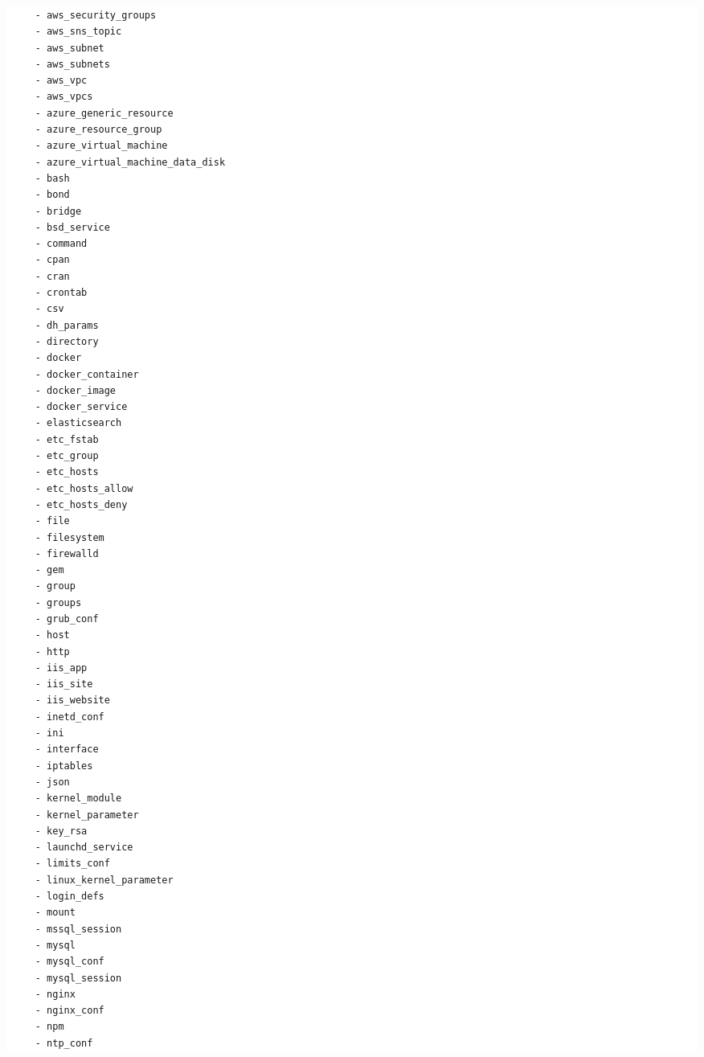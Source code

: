          - aws_security_groups
         - aws_sns_topic
         - aws_subnet
         - aws_subnets
         - aws_vpc
         - aws_vpcs
         - azure_generic_resource
         - azure_resource_group
         - azure_virtual_machine
         - azure_virtual_machine_data_disk
         - bash
         - bond
         - bridge
         - bsd_service
         - command
         - cpan
         - cran
         - crontab
         - csv
         - dh_params
         - directory
         - docker
         - docker_container
         - docker_image
         - docker_service
         - elasticsearch
         - etc_fstab
         - etc_group
         - etc_hosts
         - etc_hosts_allow
         - etc_hosts_deny
         - file
         - filesystem
         - firewalld
         - gem
         - group
         - groups
         - grub_conf
         - host
         - http
         - iis_app
         - iis_site
         - iis_website
         - inetd_conf
         - ini
         - interface
         - iptables
         - json
         - kernel_module
         - kernel_parameter
         - key_rsa
         - launchd_service
         - limits_conf
         - linux_kernel_parameter
         - login_defs
         - mount
         - mssql_session
         - mysql
         - mysql_conf
         - mysql_session
         - nginx
         - nginx_conf
         - npm
         - ntp_conf